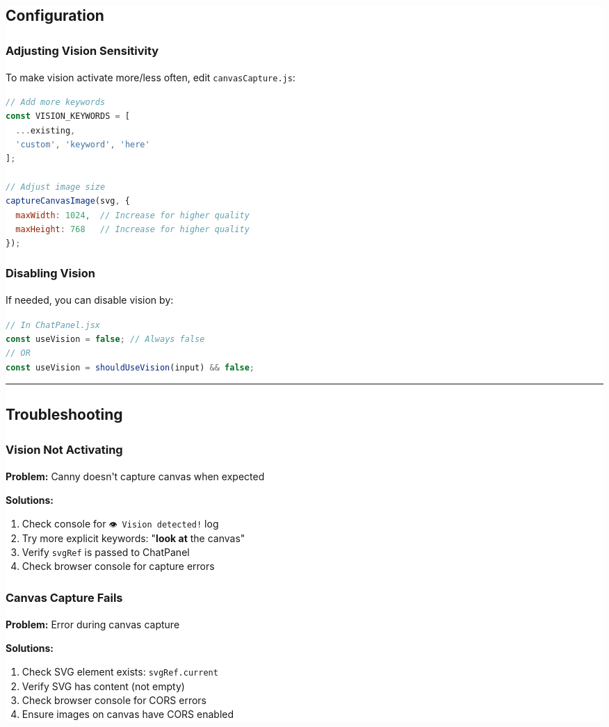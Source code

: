 
## Configuration

### Adjusting Vision Sensitivity

To make vision activate more/less often, edit `canvasCapture.js`:

```javascript
// Add more keywords
const VISION_KEYWORDS = [
  ...existing,
  'custom', 'keyword', 'here'
];

// Adjust image size
captureCanvasImage(svg, {
  maxWidth: 1024,  // Increase for higher quality
  maxHeight: 768   // Increase for higher quality
});
```

### Disabling Vision

If needed, you can disable vision by:

```javascript
// In ChatPanel.jsx
const useVision = false; // Always false
// OR
const useVision = shouldUseVision(input) && false;
```

---

## Troubleshooting

### Vision Not Activating

**Problem:** Canny doesn't capture canvas when expected

**Solutions:**
1. Check console for `👁️ Vision detected!` log
2. Try more explicit keywords: "**look at** the canvas"
3. Verify `svgRef` is passed to ChatPanel
4. Check browser console for capture errors

### Canvas Capture Fails

**Problem:** Error during canvas capture

**Solutions:**
1. Check SVG element exists: `svgRef.current`
2. Verify SVG has content (not empty)
3. Check browser console for CORS errors
4. Ensure images on canvas have CORS enabled
